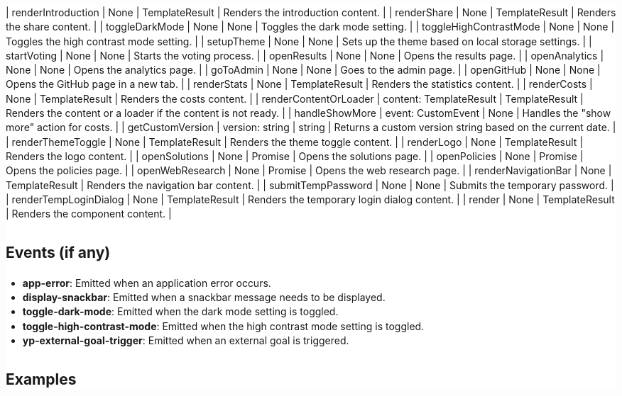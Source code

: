 | renderIntroduction           | None              | TemplateResult | Renders the introduction content.                                           |
| renderShare                  | None              | TemplateResult | Renders the share content.                                                  |
| toggleDarkMode               | None              | None        | Toggles the dark mode setting.                                              |
| toggleHighContrastMode       | None              | None        | Toggles the high contrast mode setting.                                     |
| setupTheme                   | None              | None        | Sets up the theme based on local storage settings.                          |
| startVoting                  | None              | None        | Starts the voting process.                                                  |
| openResults                  | None              | None        | Opens the results page.                                                     |
| openAnalytics                | None              | None        | Opens the analytics page.                                                   |
| goToAdmin                    | None              | None        | Goes to the admin page.                                                     |
| openGitHub                   | None              | None        | Opens the GitHub page in a new tab.                                         |
| renderStats                  | None              | TemplateResult | Renders the statistics content.                                             |
| renderCosts                  | None              | TemplateResult | Renders the costs content.                                                  |
| renderContentOrLoader        | content: TemplateResult | TemplateResult | Renders the content or a loader if the content is not ready.                |
| handleShowMore               | event: CustomEvent | None        | Handles the "show more" action for costs.                                   |
| getCustomVersion             | version: string   | string      | Returns a custom version string based on the current date.                  |
| renderThemeToggle            | None              | TemplateResult | Renders the theme toggle content.                                           |
| renderLogo                   | None              | TemplateResult | Renders the logo content.                                                   |
| openSolutions                | None              | Promise<void> | Opens the solutions page.                                                   |
| openPolicies                 | None              | Promise<void> | Opens the policies page.                                                    |
| openWebResearch              | None              | Promise<void> | Opens the web research page.                                                |
| renderNavigationBar          | None              | TemplateResult | Renders the navigation bar content.                                         |
| submitTempPassword           | None              | None        | Submits the temporary password.                                             |
| renderTempLoginDialog        | None              | TemplateResult | Renders the temporary login dialog content.                                 |
| render                       | None              | TemplateResult | Renders the component content.                                              |

## Events (if any)

- **app-error**: Emitted when an application error occurs.
- **display-snackbar**: Emitted when a snackbar message needs to be displayed.
- **toggle-dark-mode**: Emitted when the dark mode setting is toggled.
- **toggle-high-contrast-mode**: Emitted when the high contrast mode setting is toggled.
- **yp-external-goal-trigger**: Emitted when an external goal is triggered.

## Examples
